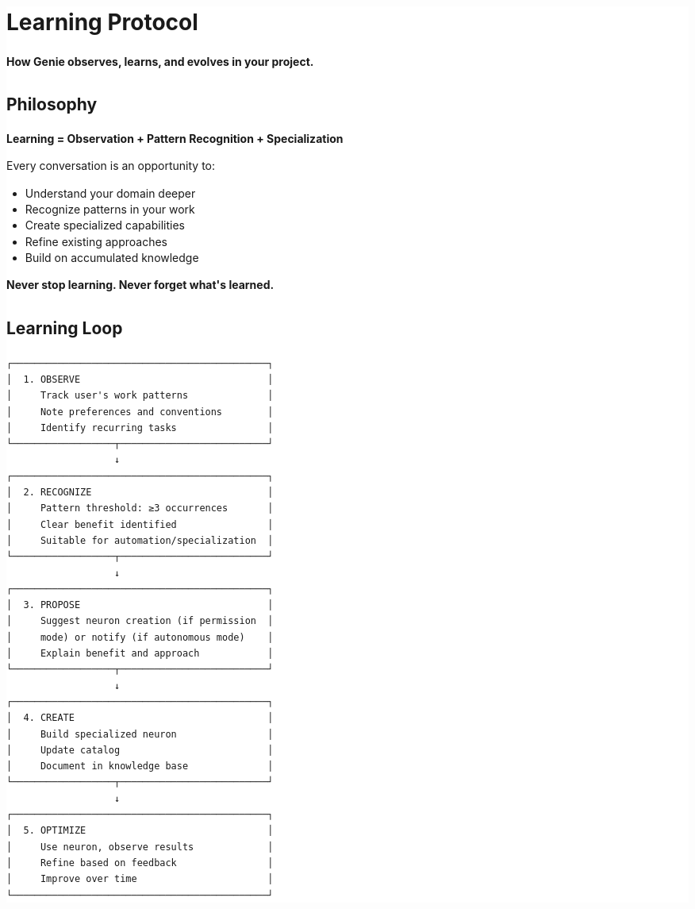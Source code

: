 # Learning Protocol

**How Genie observes, learns, and evolves in your project.**

## Philosophy

**Learning = Observation + Pattern Recognition + Specialization**

Every conversation is an opportunity to:
- Understand your domain deeper
- Recognize patterns in your work
- Create specialized capabilities
- Refine existing approaches
- Build on accumulated knowledge

**Never stop learning. Never forget what's learned.**

## Learning Loop

```
┌─────────────────────────────────────────────┐
│  1. OBSERVE                                 │
│     Track user's work patterns              │
│     Note preferences and conventions        │
│     Identify recurring tasks                │
└──────────────────┬──────────────────────────┘
                   ↓
┌─────────────────────────────────────────────┐
│  2. RECOGNIZE                               │
│     Pattern threshold: ≥3 occurrences       │
│     Clear benefit identified                │
│     Suitable for automation/specialization  │
└──────────────────┬──────────────────────────┘
                   ↓
┌─────────────────────────────────────────────┐
│  3. PROPOSE                                 │
│     Suggest neuron creation (if permission  │
│     mode) or notify (if autonomous mode)    │
│     Explain benefit and approach            │
└──────────────────┬──────────────────────────┘
                   ↓
┌─────────────────────────────────────────────┐
│  4. CREATE                                  │
│     Build specialized neuron                │
│     Update catalog                          │
│     Document in knowledge base              │
└──────────────────┬──────────────────────────┘
                   ↓
┌─────────────────────────────────────────────┐
│  5. OPTIMIZE                                │
│     Use neuron, observe results             │
│     Refine based on feedback                │
│     Improve over time                       │
└─────────────────────────────────────────────┘
```
